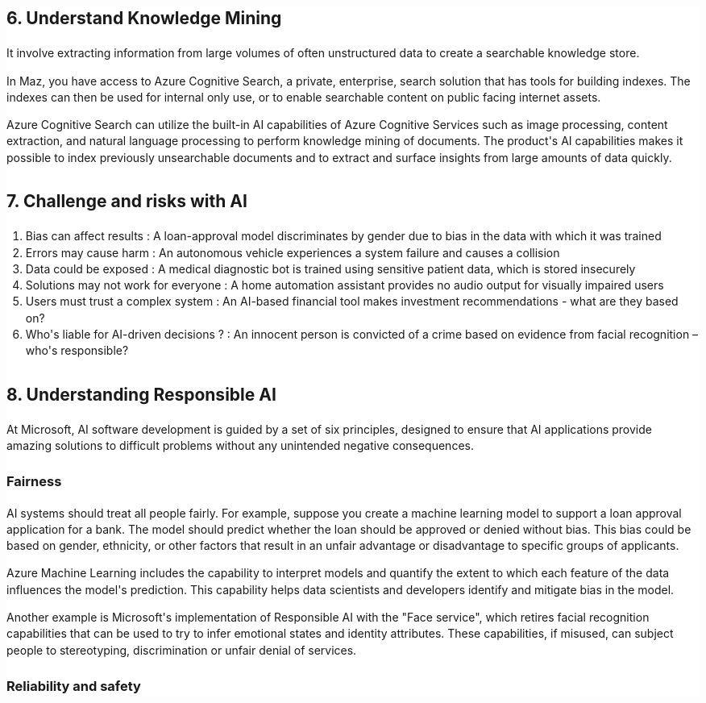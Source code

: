 ## 6. Understand Knowledge Mining ##

It involve extracting information from large volumes of often unstructured data to create a searchable knowledge store.

In Maz, you have access to Azure Cognitive Search, a private, enterprise, search solution that has tools for building indexes. The indexes can then be used for internal only use, or to enable searchable content on public facing internet assets.

Azure Cognitive Search can utilize the built-in AI capabilities of Azure Cognitive Services such as image processing, content extraction, and natural language processing to perform knowledge mining of documents. The product's AI capabilities makes it possible to index previously unsearchable documents and to extract and surface insights from large amounts of data quickly.

## 7. Challenge and risks with AI ##

1. Bias can affect results : A loan-approval model discriminates by gender due to bias in the data with which it was trained
2. Errors may cause harm : An autonomous vehicle experiences a system failure and causes a collision
3. Data could be exposed : A medical diagnostic bot is trained using sensitive patient data, which is stored insecurely
4. Solutions may not work for everyone : A home automation assistant provides no audio output for visually impaired users
5. Users must trust a complex system : An AI-based financial tool makes investment recommendations - what are they based on?
6. Who's liable for AI-driven decisions ? : An innocent person is convicted of a crime based on evidence from facial recognition – who's responsible?

## 8. Understanding Responsible AI ##

At Microsoft, AI software development is guided by a set of six principles, designed to ensure that AI applications provide amazing solutions to difficult problems without any unintended negative consequences.

### Fairness ###

AI systems should treat all people fairly. For example, suppose you create a machine learning model to support a loan approval application for a bank. The model should predict whether the loan should be approved or denied without bias. This bias could be based on gender, ethnicity, or other factors that result in an unfair advantage or disadvantage to specific groups of applicants.

Azure Machine Learning includes the capability to interpret models and quantify the extent to which each feature of the data influences the model's prediction. This capability helps data scientists and developers identify and mitigate bias in the model.

Another example is Microsoft's implementation of Responsible AI with the "Face service", which retires facial recognition capabilities that can be used to try to infer emotional states and identity attributes. These capabilities, if misused, can subject people to stereotyping, discrimination or unfair denial of services.

### Reliability and safety ###
